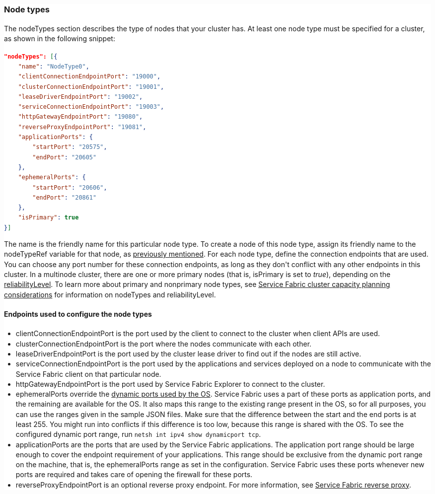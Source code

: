 ### Node types
The nodeTypes section describes the type of nodes that your cluster has. At least one node type must be specified for a cluster, as shown in the following snippet: 

```json
"nodeTypes": [{
    "name": "NodeType0",
    "clientConnectionEndpointPort": "19000",
    "clusterConnectionEndpointPort": "19001",
    "leaseDriverEndpointPort": "19002",
    "serviceConnectionEndpointPort": "19003",
    "httpGatewayEndpointPort": "19080",
    "reverseProxyEndpointPort": "19081",
    "applicationPorts": {
        "startPort": "20575",
        "endPort": "20605"
    },
    "ephemeralPorts": {
        "startPort": "20606",
        "endPort": "20861"
    },
    "isPrimary": true
}]
```

The name is the friendly name for this particular node type. To create a node of this node type, assign its friendly name to the nodeTypeRef variable for that node, as [previously mentioned](#nodes-on-the-cluster). For each node type, define the connection endpoints that are used. You can choose any port number for these connection endpoints, as long as they don't conflict with any other endpoints in this cluster. In a multinode cluster, there are one or more primary nodes (that is, isPrimary is set to *true*), depending on the [reliabilityLevel](#reliability). To learn more about primary and nonprimary node types, see [Service Fabric cluster capacity planning considerations](service-fabric-cluster-capacity.md) for information on nodeTypes and reliabilityLevel. 

#### Endpoints used to configure the node types
* clientConnectionEndpointPort is the port used by the client to connect to the cluster when client APIs are used. 
* clusterConnectionEndpointPort is the port where the nodes communicate with each other.
* leaseDriverEndpointPort is the port used by the cluster lease driver to find out if the nodes are still active. 
* serviceConnectionEndpointPort is the port used by the applications and services deployed on a node to communicate with the Service Fabric client on that particular node.
* httpGatewayEndpointPort is the port used by Service Fabric Explorer to connect to the cluster.
* ephemeralPorts override the [dynamic ports used by the OS](https://support.microsoft.com/kb/929851). Service Fabric uses a part of these ports as application ports, and the remaining are available for the OS. It also maps this range to the existing range present in the OS, so for all purposes, you can use the ranges given in the sample JSON files. Make sure that the difference between the start and the end ports is at least 255. You might run into conflicts if this difference is too low, because this range is shared with the OS. To see the configured dynamic port range, run `netsh int ipv4 show dynamicport tcp`.
* applicationPorts are the ports that are used by the Service Fabric applications. The application port range should be large enough to cover the endpoint requirement of your applications. This range should be exclusive from the dynamic port range on the machine, that is, the ephemeralPorts range as set in the configuration. Service Fabric uses these ports whenever new ports are required and takes care of opening the firewall for these ports. 
* reverseProxyEndpointPort is an optional reverse proxy endpoint. For more information, see [Service Fabric reverse proxy](service-fabric-reverseproxy.md). 
